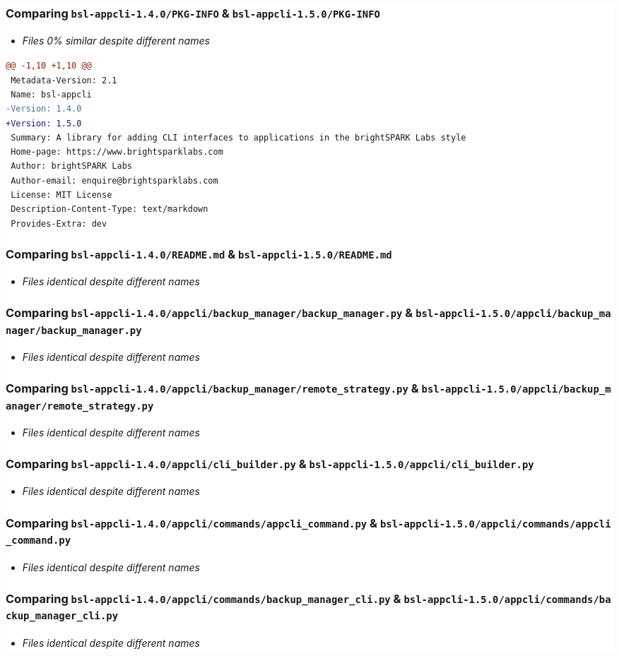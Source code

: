 ### Comparing `bsl-appcli-1.4.0/PKG-INFO` & `bsl-appcli-1.5.0/PKG-INFO`

 * *Files 0% similar despite different names*

```diff
@@ -1,10 +1,10 @@
 Metadata-Version: 2.1
 Name: bsl-appcli
-Version: 1.4.0
+Version: 1.5.0
 Summary: A library for adding CLI interfaces to applications in the brightSPARK Labs style
 Home-page: https://www.brightsparklabs.com
 Author: brightSPARK Labs
 Author-email: enquire@brightsparklabs.com
 License: MIT License
 Description-Content-Type: text/markdown
 Provides-Extra: dev
```

### Comparing `bsl-appcli-1.4.0/README.md` & `bsl-appcli-1.5.0/README.md`

 * *Files identical despite different names*

### Comparing `bsl-appcli-1.4.0/appcli/backup_manager/backup_manager.py` & `bsl-appcli-1.5.0/appcli/backup_manager/backup_manager.py`

 * *Files identical despite different names*

### Comparing `bsl-appcli-1.4.0/appcli/backup_manager/remote_strategy.py` & `bsl-appcli-1.5.0/appcli/backup_manager/remote_strategy.py`

 * *Files identical despite different names*

### Comparing `bsl-appcli-1.4.0/appcli/cli_builder.py` & `bsl-appcli-1.5.0/appcli/cli_builder.py`

 * *Files identical despite different names*

### Comparing `bsl-appcli-1.4.0/appcli/commands/appcli_command.py` & `bsl-appcli-1.5.0/appcli/commands/appcli_command.py`

 * *Files identical despite different names*

### Comparing `bsl-appcli-1.4.0/appcli/commands/backup_manager_cli.py` & `bsl-appcli-1.5.0/appcli/commands/backup_manager_cli.py`

 * *Files identical despite different names*
